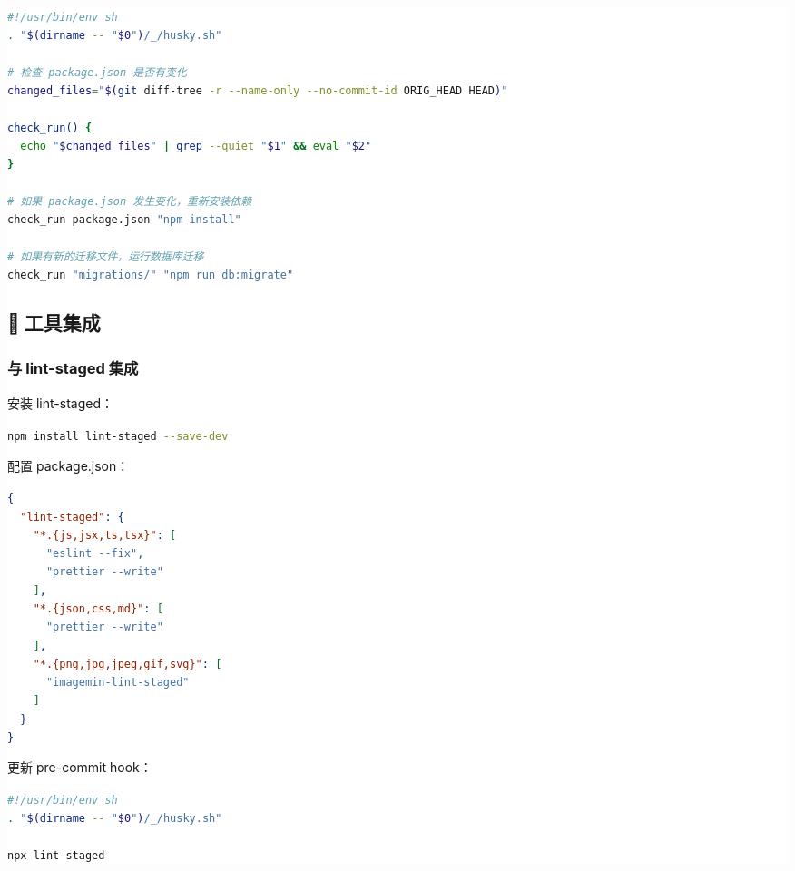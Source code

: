 ```bash
#!/usr/bin/env sh
. "$(dirname -- "$0")/_/husky.sh"

# 检查 package.json 是否有变化
changed_files="$(git diff-tree -r --name-only --no-commit-id ORIG_HEAD HEAD)"

check_run() {
  echo "$changed_files" | grep --quiet "$1" && eval "$2"
}

# 如果 package.json 发生变化，重新安装依赖
check_run package.json "npm install"

# 如果有新的迁移文件，运行数据库迁移
check_run "migrations/" "npm run db:migrate"
```

## 🔌 工具集成

### 与 lint-staged 集成

安装 lint-staged：

```bash
npm install lint-staged --save-dev
```

配置 package.json：

```json
{
  "lint-staged": {
    "*.{js,jsx,ts,tsx}": [
      "eslint --fix",
      "prettier --write"
    ],
    "*.{json,css,md}": [
      "prettier --write"
    ],
    "*.{png,jpg,jpeg,gif,svg}": [
      "imagemin-lint-staged"
    ]
  }
}
```

更新 pre-commit hook：

```bash
#!/usr/bin/env sh
. "$(dirname -- "$0")/_/husky.sh"

npx lint-staged
```
